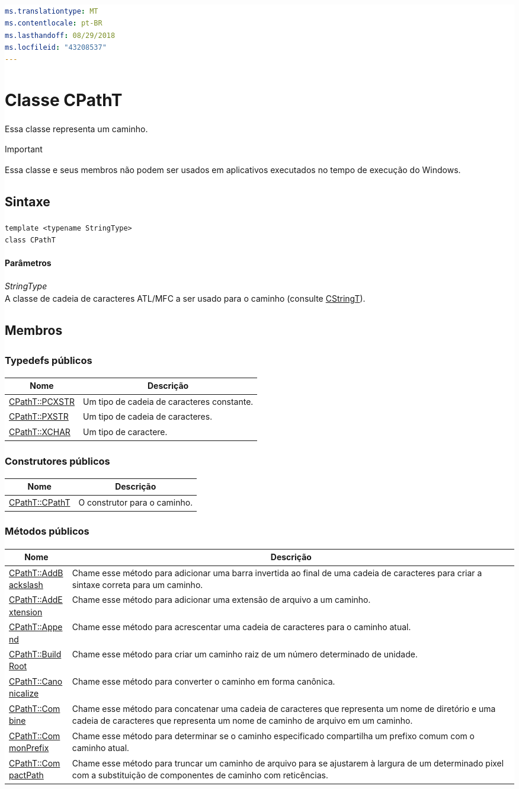```yaml
ms.translationtype: MT
ms.contentlocale: pt-BR
ms.lasthandoff: 08/29/2018
ms.locfileid: "43208537"
---
```

# <a name="cpatht-class"></a>Classe CPathT
Essa classe representa um caminho.  
  
> [!IMPORTANT]
>  Essa classe e seus membros não podem ser usados em aplicativos executados no tempo de execução do Windows.  
  
## <a name="syntax"></a>Sintaxe  
  
```
template <typename StringType>
class CPathT
```  
  
#### <a name="parameters"></a>Parâmetros  
 *StringType*  
 A classe de cadeia de caracteres ATL/MFC a ser usado para o caminho (consulte [CStringT](../../atl-mfc-shared/reference/cstringt-class.md)).  
  
## <a name="members"></a>Membros  
  
### <a name="public-typedefs"></a>Typedefs públicos  
  
|Nome|Descrição|  
|----------|-----------------|  
|[CPathT::PCXSTR](#pcxstr)|Um tipo de cadeia de caracteres constante.|  
|[CPathT::PXSTR](#pxstr)|Um tipo de cadeia de caracteres.|  
|[CPathT::XCHAR](#xchar)|Um tipo de caractere.|  
  
### <a name="public-constructors"></a>Construtores públicos  
  
|Nome|Descrição|  
|----------|-----------------|  
|[CPathT::CPathT](#cpatht)|O construtor para o caminho.|  
  
### <a name="public-methods"></a>Métodos públicos  
  
|Nome|Descrição|  
|----------|-----------------|  
|[CPathT::AddBackslash](#addbackslash)|Chame esse método para adicionar uma barra invertida ao final de uma cadeia de caracteres para criar a sintaxe correta para um caminho.|  
|[CPathT::AddExtension](#addextension)|Chame esse método para adicionar uma extensão de arquivo a um caminho.|  
|[CPathT::Append](#append)|Chame esse método para acrescentar uma cadeia de caracteres para o caminho atual.|  
|[CPathT::BuildRoot](#buildroot)|Chame esse método para criar um caminho raiz de um número determinado de unidade.|  
|[CPathT::Canonicalize](#canonicalize)|Chame esse método para converter o caminho em forma canônica.|  
|[CPathT::Combine](#combine)|Chame esse método para concatenar uma cadeia de caracteres que representa um nome de diretório e uma cadeia de caracteres que representa um nome de caminho de arquivo em um caminho.|  
|[CPathT::CommonPrefix](#commonprefix)|Chame esse método para determinar se o caminho especificado compartilha um prefixo comum com o caminho atual.|  
|[CPathT::CompactPath](#compactpath)|Chame esse método para truncar um caminho de arquivo para se ajustarem à largura de um determinado pixel com a substituição de componentes de caminho com reticências.|  